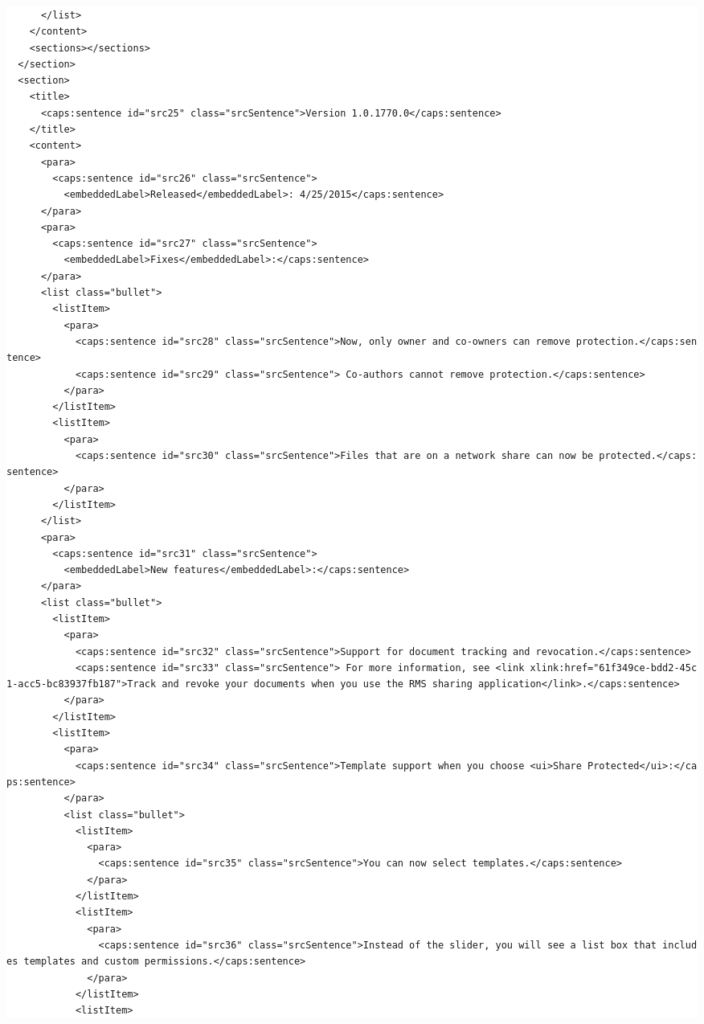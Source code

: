           </list>
        </content>
        <sections></sections>
      </section>
      <section>
        <title>
          <caps:sentence id="src25" class="srcSentence">Version 1.0.1770.0</caps:sentence>
        </title>
        <content>
          <para>
            <caps:sentence id="src26" class="srcSentence">
              <embeddedLabel>Released</embeddedLabel>: 4/25/2015</caps:sentence>
          </para>
          <para>
            <caps:sentence id="src27" class="srcSentence">
              <embeddedLabel>Fixes</embeddedLabel>:</caps:sentence>
          </para>
          <list class="bullet">
            <listItem>
              <para>
                <caps:sentence id="src28" class="srcSentence">Now, only owner and co-owners can remove protection.</caps:sentence>
                <caps:sentence id="src29" class="srcSentence"> Co-authors cannot remove protection.</caps:sentence>
              </para>
            </listItem>
            <listItem>
              <para>
                <caps:sentence id="src30" class="srcSentence">Files that are on a network share can now be protected.</caps:sentence>
              </para>
            </listItem>
          </list>
          <para>
            <caps:sentence id="src31" class="srcSentence">
              <embeddedLabel>New features</embeddedLabel>:</caps:sentence>
          </para>
          <list class="bullet">
            <listItem>
              <para>
                <caps:sentence id="src32" class="srcSentence">Support for document tracking and revocation.</caps:sentence>
                <caps:sentence id="src33" class="srcSentence"> For more information, see <link xlink:href="61f349ce-bdd2-45c1-acc5-bc83937fb187">Track and revoke your documents when you use the RMS sharing application</link>.</caps:sentence>
              </para>
            </listItem>
            <listItem>
              <para>
                <caps:sentence id="src34" class="srcSentence">Template support when you choose <ui>Share Protected</ui>:</caps:sentence>
              </para>
              <list class="bullet">
                <listItem>
                  <para>
                    <caps:sentence id="src35" class="srcSentence">You can now select templates.</caps:sentence>
                  </para>
                </listItem>
                <listItem>
                  <para>
                    <caps:sentence id="src36" class="srcSentence">Instead of the slider, you will see a list box that includes templates and custom permissions.</caps:sentence>
                  </para>
                </listItem>
                <listItem>